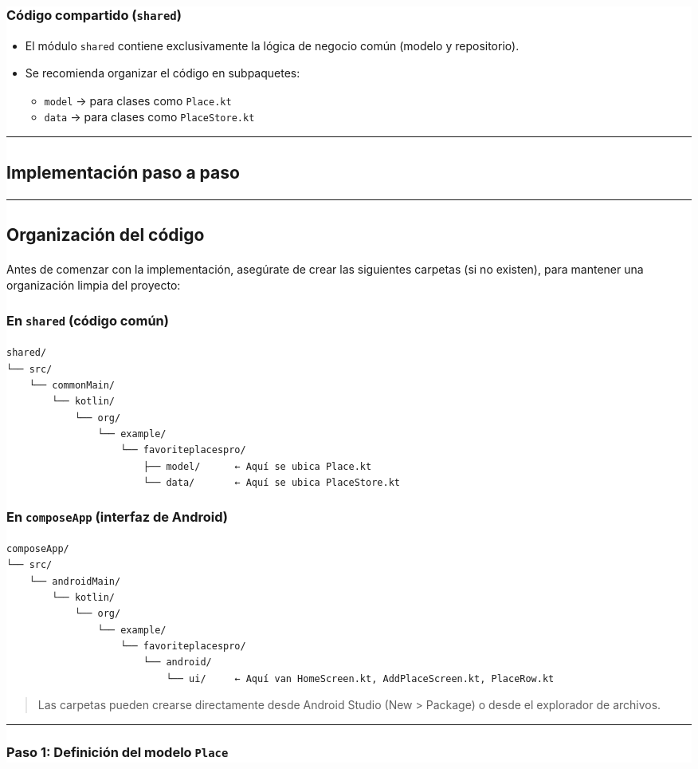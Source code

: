 
### Código compartido (`shared`)

* El módulo `shared` contiene exclusivamente la lógica de negocio común (modelo y repositorio).
* Se recomienda organizar el código en subpaquetes:

  * `model` → para clases como `Place.kt`
  * `data` → para clases como `PlaceStore.kt`

---

## Implementación paso a paso

---

## Organización del código

Antes de comenzar con la implementación, asegúrate de crear las siguientes carpetas (si no existen), para mantener una organización limpia del proyecto:

### En `shared` (código común)

```
shared/
└── src/
    └── commonMain/
        └── kotlin/
            └── org/
                └── example/
                    └── favoriteplacespro/
                        ├── model/      ← Aquí se ubica Place.kt
                        └── data/       ← Aquí se ubica PlaceStore.kt
```

### En `composeApp` (interfaz de Android)

```
composeApp/
└── src/
    └── androidMain/
        └── kotlin/
            └── org/
                └── example/
                    └── favoriteplacespro/
                        └── android/
                            └── ui/     ← Aquí van HomeScreen.kt, AddPlaceScreen.kt, PlaceRow.kt
```

> Las carpetas pueden crearse directamente desde Android Studio (New > Package) o desde el explorador de archivos.

---

### Paso 1: Definición del modelo `Place`
